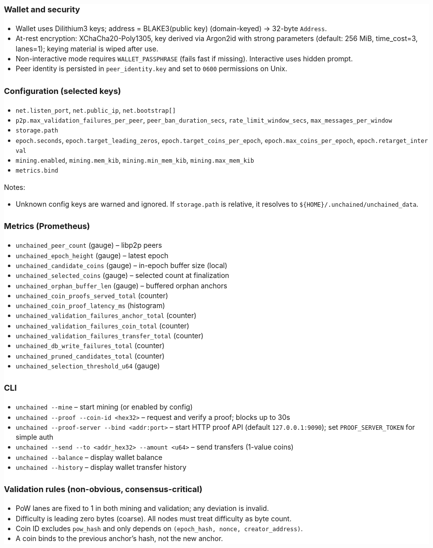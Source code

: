 ### Wallet and security
- Wallet uses Dilithium3 keys; address = BLAKE3(public key) (domain-keyed) → 32-byte `Address`.
- At-rest encryption: XChaCha20-Poly1305, key derived via Argon2id with strong parameters (default: 256 MiB, time_cost=3, lanes=1); keying material is wiped after use.
- Non-interactive mode requires `WALLET_PASSPHRASE` (fails fast if missing). Interactive uses hidden prompt.
- Peer identity is persisted in `peer_identity.key` and set to `0600` permissions on Unix.

### Configuration (selected keys)
- `net.listen_port`, `net.public_ip`, `net.bootstrap[]`
- `p2p.max_validation_failures_per_peer`, `peer_ban_duration_secs`, `rate_limit_window_secs`, `max_messages_per_window`
- `storage.path`
- `epoch.seconds`, `epoch.target_leading_zeros`, `epoch.target_coins_per_epoch`, `epoch.max_coins_per_epoch`, `epoch.retarget_interval`
- `mining.enabled`, `mining.mem_kib`, `mining.min_mem_kib`, `mining.max_mem_kib`
- `metrics.bind`

Notes:
- Unknown config keys are warned and ignored. If `storage.path` is relative, it resolves to `${HOME}/.unchained/unchained_data`.

### Metrics (Prometheus)
- `unchained_peer_count` (gauge) – libp2p peers
- `unchained_epoch_height` (gauge) – latest epoch
- `unchained_candidate_coins` (gauge) – in-epoch buffer size (local)
- `unchained_selected_coins` (gauge) – selected count at finalization
- `unchained_orphan_buffer_len` (gauge) – buffered orphan anchors
- `unchained_coin_proofs_served_total` (counter)
- `unchained_coin_proof_latency_ms` (histogram)
- `unchained_validation_failures_anchor_total` (counter)
- `unchained_validation_failures_coin_total` (counter)
- `unchained_validation_failures_transfer_total` (counter)
- `unchained_db_write_failures_total` (counter)
- `unchained_pruned_candidates_total` (counter)
- `unchained_selection_threshold_u64` (gauge)

### CLI
- `unchained --mine` – start mining (or enabled by config)
- `unchained --proof --coin-id <hex32>` – request and verify a proof; blocks up to 30s
- `unchained --proof-server --bind <addr:port>` – start HTTP proof API (default `127.0.0.1:9090`); set `PROOF_SERVER_TOKEN` for simple auth
- `unchained --send --to <addr_hex32> --amount <u64>` – send transfers (1-value coins)
- `unchained --balance` – display wallet balance
- `unchained --history` – display wallet transfer history

### Validation rules (non-obvious, consensus-critical)
- PoW lanes are fixed to 1 in both mining and validation; any deviation is invalid.
- Difficulty is leading zero bytes (coarse). All nodes must treat difficulty as byte count.
- Coin ID excludes `pow_hash` and only depends on `(epoch_hash, nonce, creator_address)`.
- A coin binds to the previous anchor’s hash, not the new anchor.
